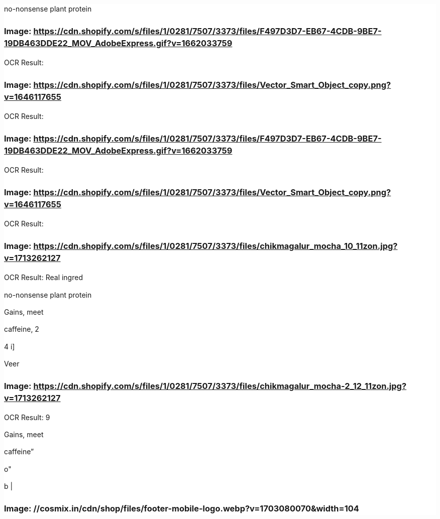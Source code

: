no-nonsense
plant protein

### Image: https://cdn.shopify.com/s/files/1/0281/7507/3373/files/F497D3D7-EB67-4CDB-9BE7-19DB463DDE22_MOV_AdobeExpress.gif?v=1662033759

OCR Result: 

### Image: https://cdn.shopify.com/s/files/1/0281/7507/3373/files/Vector_Smart_Object_copy.png?v=1646117655

OCR Result: 

### Image: https://cdn.shopify.com/s/files/1/0281/7507/3373/files/F497D3D7-EB67-4CDB-9BE7-19DB463DDE22_MOV_AdobeExpress.gif?v=1662033759

OCR Result: 

### Image: https://cdn.shopify.com/s/files/1/0281/7507/3373/files/Vector_Smart_Object_copy.png?v=1646117655

OCR Result: 

### Image: https://cdn.shopify.com/s/files/1/0281/7507/3373/files/chikmagalur_mocha_10_11zon.jpg?v=1713262127

OCR Result: Real ingred

no-nonsense
plant protein

Gains, meet

caffeine, 2

4 i]

Veer

### Image: https://cdn.shopify.com/s/files/1/0281/7507/3373/files/chikmagalur_mocha-2_12_11zon.jpg?v=1713262127

OCR Result: 9

Gains, meet

caffeine”

o"

b |

### Image: //cosmix.in/cdn/shop/files/footer-mobile-logo.webp?v=1703080070&width=104
